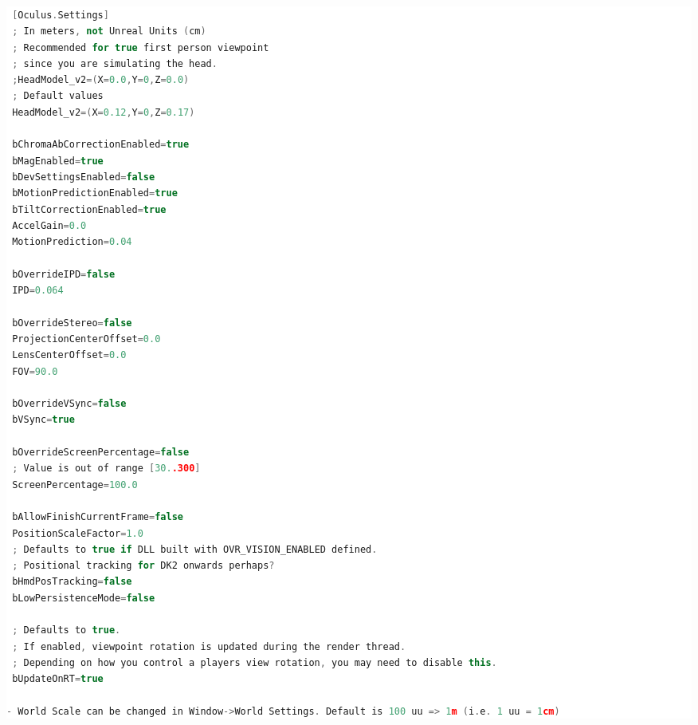 ```cpp
 [Oculus.Settings]
 ; In meters, not Unreal Units (cm)
 ; Recommended for true first person viewpoint
 ; since you are simulating the head.
 ;HeadModel_v2=(X=0.0,Y=0,Z=0.0)
 ; Default values
 HeadModel_v2=(X=0.12,Y=0,Z=0.17)

 bChromaAbCorrectionEnabled=true
 bMagEnabled=true
 bDevSettingsEnabled=false
 bMotionPredictionEnabled=true
 bTiltCorrectionEnabled=true
 AccelGain=0.0
 MotionPrediction=0.04

 bOverrideIPD=false
 IPD=0.064

 bOverrideStereo=false
 ProjectionCenterOffset=0.0
 LensCenterOffset=0.0
 FOV=90.0

 bOverrideVSync=false
 bVSync=true

 bOverrideScreenPercentage=false
 ; Value is out of range [30..300]
 ScreenPercentage=100.0

 bAllowFinishCurrentFrame=false
 PositionScaleFactor=1.0
 ; Defaults to true if DLL built with OVR_VISION_ENABLED defined.
 ; Positional tracking for DK2 onwards perhaps?
 bHmdPosTracking=false
 bLowPersistenceMode=false

 ; Defaults to true.
 ; If enabled, viewpoint rotation is updated during the render thread.
 ; Depending on how you control a players view rotation, you may need to disable this.
 bUpdateOnRT=true

- World Scale can be changed in Window->World Settings. Default is 100 uu => 1m (i.e. 1 uu = 1cm)
```
